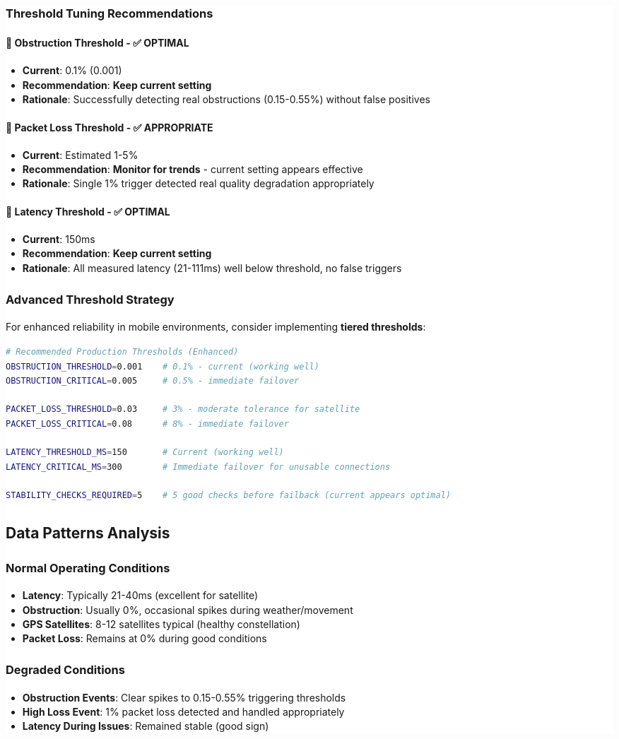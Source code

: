 ### **Threshold Tuning Recommendations**

#### 🔵 **Obstruction Threshold** - ✅ OPTIMAL

- **Current**: 0.1% (0.001)
- **Recommendation**: **Keep current setting**
- **Rationale**: Successfully detecting real obstructions (0.15-0.55%) without false positives

#### 🔵 **Packet Loss Threshold** - ✅ APPROPRIATE

- **Current**: Estimated 1-5%
- **Recommendation**: **Monitor for trends** - current setting appears effective
- **Rationale**: Single 1% trigger detected real quality degradation appropriately

#### 🔵 **Latency Threshold** - ✅ OPTIMAL

- **Current**: 150ms
- **Recommendation**: **Keep current setting**
- **Rationale**: All measured latency (21-111ms) well below threshold, no false triggers

### **Advanced Threshold Strategy**

For enhanced reliability in mobile environments, consider implementing **tiered thresholds**:

```bash
# Recommended Production Thresholds (Enhanced)
OBSTRUCTION_THRESHOLD=0.001    # 0.1% - current (working well)
OBSTRUCTION_CRITICAL=0.005     # 0.5% - immediate failover

PACKET_LOSS_THRESHOLD=0.03     # 3% - moderate tolerance for satellite
PACKET_LOSS_CRITICAL=0.08      # 8% - immediate failover

LATENCY_THRESHOLD_MS=150       # Current (working well)
LATENCY_CRITICAL_MS=300        # Immediate failover for unusable connections

STABILITY_CHECKS_REQUIRED=5    # 5 good checks before failback (current appears optimal)
```

## Data Patterns Analysis

### Normal Operating Conditions

- **Latency**: Typically 21-40ms (excellent for satellite)
- **Obstruction**: Usually 0%, occasional spikes during weather/movement
- **GPS Satellites**: 8-12 satellites typical (healthy constellation)
- **Packet Loss**: Remains at 0% during good conditions

### Degraded Conditions

- **Obstruction Events**: Clear spikes to 0.15-0.55% triggering thresholds
- **High Loss Event**: 1% packet loss detected and handled appropriately
- **Latency During Issues**: Remained stable (good sign)
